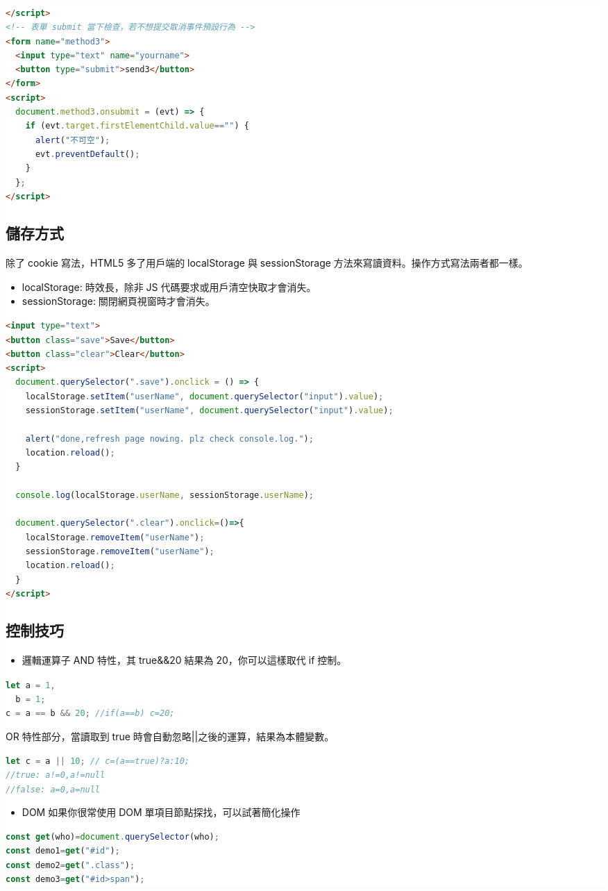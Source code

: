 ```html
</script>
<!-- 表單 submit 當下檢查，若不想提交取消事件預設行為 -->
<form name="method3">
  <input type="text" name="yourname">
  <button type="submit">send3</button>
</form>
<script>
  document.method3.onsubmit = (evt) => {
    if (evt.target.firstElementChild.value=="") {
      alert("不可空");
      evt.preventDefault();
    }
  };
</script>
```
## 儲存方式
除了 cookie 寫法，HTML5 多了用戶端的 localStorage 與 sessionStorage 方法來寫讀資料。操作方式寫法兩者都一樣。
- localStorage: 時效長，除非 JS 代碼要求或用戶清空快取才會消失。
- sessionStorage: 關閉網頁視窗時才會消失。
```html
<input type="text">
<button class="save">Save</button>
<button class="clear">Clear</button>
<script>
  document.querySelector(".save").onclick = () => {
    localStorage.setItem("userName", document.querySelector("input").value);
    sessionStorage.setItem("userName", document.querySelector("input").value);

    alert("done,refresh page nowing. plz check console.log.");
    location.reload();
  }

  console.log(localStorage.userName, sessionStorage.userName);

  document.querySelector(".clear").onclick=()=>{
    localStorage.removeItem("userName");
    sessionStorage.removeItem("userName");
    location.reload();
  }
</script>
```
## 控制技巧

- 邏輯運算子
  AND 特性，其 true&&20 結果為 20，你可以這樣取代 if 控制。
```javascript
let a = 1,
  b = 1;
c = a == b && 20; //if(a==b) c=20;
```
OR 特性部分，當讀取到 true 時會自動忽略||之後的運算，結果為本體變數。
```javascript
let c = a || 10; // c=(a==true)?a:10;
//true: a!=0,a!=null
//false: a=0,a=null
```
- DOM
  如果你很常使用 DOM 單項目節點探找，可以試著簡化操作
```javascript
const get(who)=document.querySelector(who);
const demo1=get("#id");
const demo2=get(".class");
const demo3=get("#id>span");
```